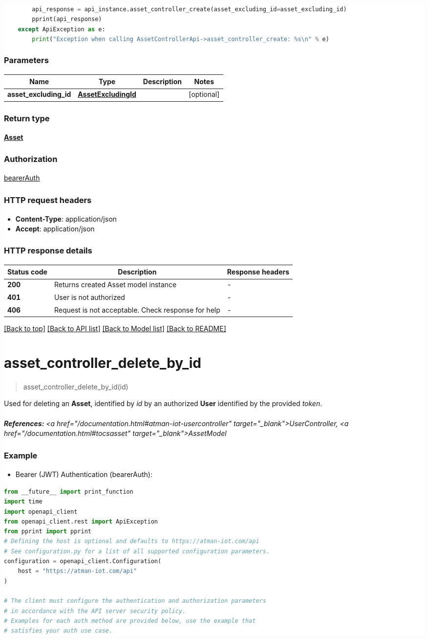 ```python
        api_response = api_instance.asset_controller_create(asset_excluding_id=asset_excluding_id)
        pprint(api_response)
    except ApiException as e:
        print("Exception when calling AssetControllerApi->asset_controller_create: %s\n" % e)
```

### Parameters

Name | Type | Description  | Notes
------------- | ------------- | ------------- | -------------
 **asset_excluding_id** | [**AssetExcludingId**](AssetExcludingId.md)|  | [optional] 

### Return type

[**Asset**](Asset.md)

### Authorization

[bearerAuth](../README.md#bearerAuth)

### HTTP request headers

 - **Content-Type**: application/json
 - **Accept**: application/json

### HTTP response details
| Status code | Description | Response headers |
|-------------|-------------|------------------|
**200** | Returns created Asset model instance |  -  |
**401** | User is not authorized |  -  |
**406** | Request is not acceptable. Check response for help |  -  |

[[Back to top]](#) [[Back to API list]](../README.md#documentation-for-api-endpoints) [[Back to Model list]](../README.md#documentation-for-models) [[Back to README]](../README.md)

# **asset_controller_delete_by_id**
> asset_controller_delete_by_id(id)



Used for deleting an <b>Asset</b>, identified by <i>id</i> by an authorized <b>User</b> identified by the provided <i>token</i>. <br><br><i><b>References:</b> <a href=\"/documentation.html#atman-iot-usercontroller\" target=\"_blank\">UserController</a>, <a href=\"/documentation.html#tocsasset\" target=\"_blank\">AssetModel</a></i>

### Example

* Bearer (JWT) Authentication (bearerAuth):
```python
from __future__ import print_function
import time
import openapi_client
from openapi_client.rest import ApiException
from pprint import pprint
# Defining the host is optional and defaults to https://atman-iot.com/api
# See configuration.py for a list of all supported configuration parameters.
configuration = openapi_client.Configuration(
    host = "https://atman-iot.com/api"
)

# The client must configure the authentication and authorization parameters
# in accordance with the API server security policy.
# Examples for each auth method are provided below, use the example that
# satisfies your auth use case.

```